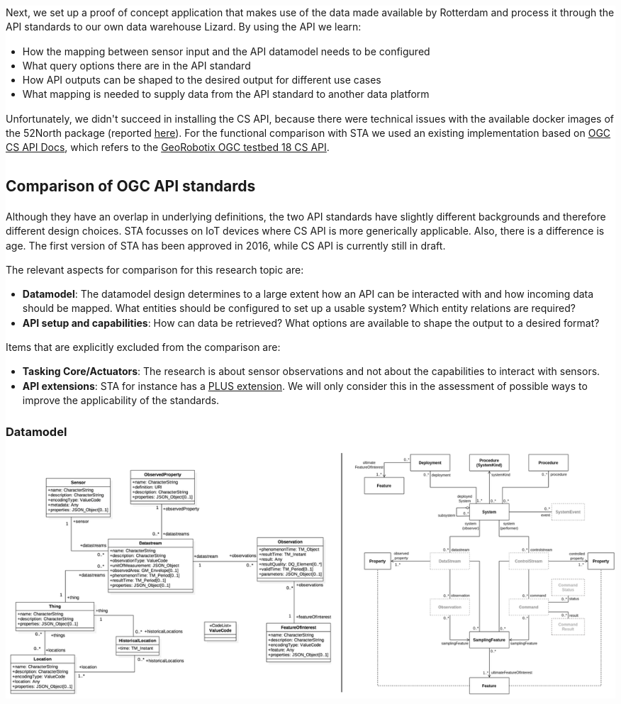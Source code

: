 Next, we set up a proof of concept application that makes use of the data made available by Rotterdam and process it through the API standards to our own data warehouse Lizard. By using the API we learn:

- How the mapping between sensor input and the API datamodel needs to be configured
- What query options there are in the API standard
- How API outputs can be shaped to the desired output for different use cases
- What mapping is needed to supply data from the API standard to another data platform

Unfortunately, we didn't succeed in installing the CS API, because there were technical issues with the available docker images of the 52North package (reported [here](https://github.com/52North/connected-systems-pygeoapi/issues/7)). For the functional comparison with STA we used an existing implementation based on [OGC CS API Docs](https://opengeospatial.github.io/ogcapi-connected-systems/redoc/?url=../api/part2/openapi/openapi-connectedsystems-2.yaml#tag/Observations), which refers to the
[GeoRobotix OGC testbed 18 CS API](https://api.georobotix.io/ogc/t18/api).

## Comparison of OGC API standards
Although they have an overlap in underlying definitions, the two API standards have slightly different backgrounds and therefore different design choices. STA focusses on IoT devices where CS API is more generically applicable. Also, there is a difference is age. The first version of STA has been approved in 2016, while CS API is currently still in draft.

The relevant aspects for comparison for this research topic are:
- __Datamodel__: The datamodel design determines to a large extent how an API can be interacted with and how incoming data should be mapped. What entities should be configured to set up a usable system? Which entity relations are required?
- __API setup and capabilities__: How can data be retrieved? What options are available to shape the output to a desired format?

Items that are explicitly excluded from the comparison are:
- __Tasking Core/Actuators__: The research is about sensor observations and not about the capabilities to interact with sensors.
- __API extensions__: STA for instance has a [PLUS extension](https://www.opengis.net/doc/is/sensorthings-staplus/1.0). We will only consider this in the assessment of possible ways to improve the applicability of the standards.

### Datamodel

![Datamodel Comparison](./media/DatamodelComparison.png "Datamodels of STA and CS API.")
